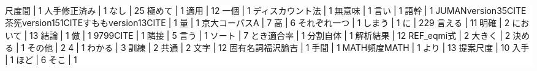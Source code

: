 尺度間 | 1
人手修正済み | 1
なし | 25
極めて | 1
適用 | 12
一個 | 1
ディスカウント法 | 1
無意味 | 1
言い | 1
語幹 | 1
JUMANversion35CITE茶筅version151CITEすももversion13CITE | 1
量 | 1
京大コーパスA | 7
高 | 6
それぞれ一つ | 1
しまう | 1
に | 229
言える | 11
明確 | 2
において | 13
結論 | 1
倣 | 1
9799CITE | 1
隣接 | 5
言う | 1
ソート | 7
とき適合率 | 1
分割自体 | 1
解析結果 | 12
REF_eqmi式 | 2
大きく | 2
決める | 1
その他 | 2
4 | 1
わかる | 3
訓練 | 2
共通 | 2
文字 | 12
固有名詞福沢諭吉 | 1
手間 | 1
MATH頻度MATH | 1
より | 13
提案尺度 | 10
入手 | 1
ほど | 6
そこ | 1
